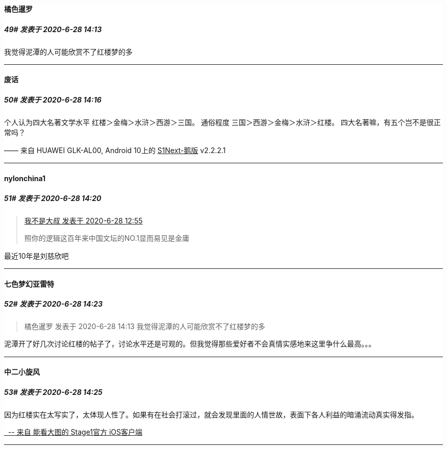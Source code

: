 ####  橘色暹罗  
##### 49#       发表于 2020-6-28 14:13


我觉得泥潭的人可能欣赏不了红楼梦的多


-----

####  废话  
##### 50#       发表于 2020-6-28 14:16


个人认为四大名著文学水平
红楼＞金梅＞水浒＞西游＞三国。
通俗程度
三国＞西游＞金梅＞水浒＞红楼。
四大名著嘛，有五个岂不是很正常吗？

—— 来自 HUAWEI GLK-AL00, Android 10上的 [S1Next-鹅版](https://github.com/ykrank/S1-Next/releases) v2.2.2.1


-----

####  nylonchina1  
##### 51#       发表于 2020-6-28 14:20


<blockquote><a href="httphttps://bbs.saraba1st.com/2b/forum.php?mod=redirect&amp;goto=findpost&amp;pid=47983376&amp;ptid=1944548" target="_blank">我不是大叔 发表于 2020-6-28 12:55</a>

照你的逻辑这百年来中国文坛的NO.1显而易见是金庸</blockquote>
最近10年是刘慈欣吧


-----

####  七色梦幻亚雷特  
##### 52#       发表于 2020-6-28 14:23


<blockquote>橘色暹罗 发表于 2020-6-28 14:13
我觉得泥潭的人可能欣赏不了红楼梦的多</blockquote>
泥潭开了好几次讨论红楼的帖子了，讨论水平还是可观的。但我觉得那些爱好者不会真情实感地来这里争什么最高。。。


-----

####  中二小旋风  
##### 53#       发表于 2020-6-28 14:25


因为红楼实在太写实了，太体现人性了。如果有在社会打滚过，就会发现里面的人情世故，表面下各人利益的暗涌流动真实得发指。

[  -- 来自 能看大图的 Stage1官方 iOS客户端](https://itunes.apple.com/fi/app/saraba1st/id1221237470?mt=8)


-----
